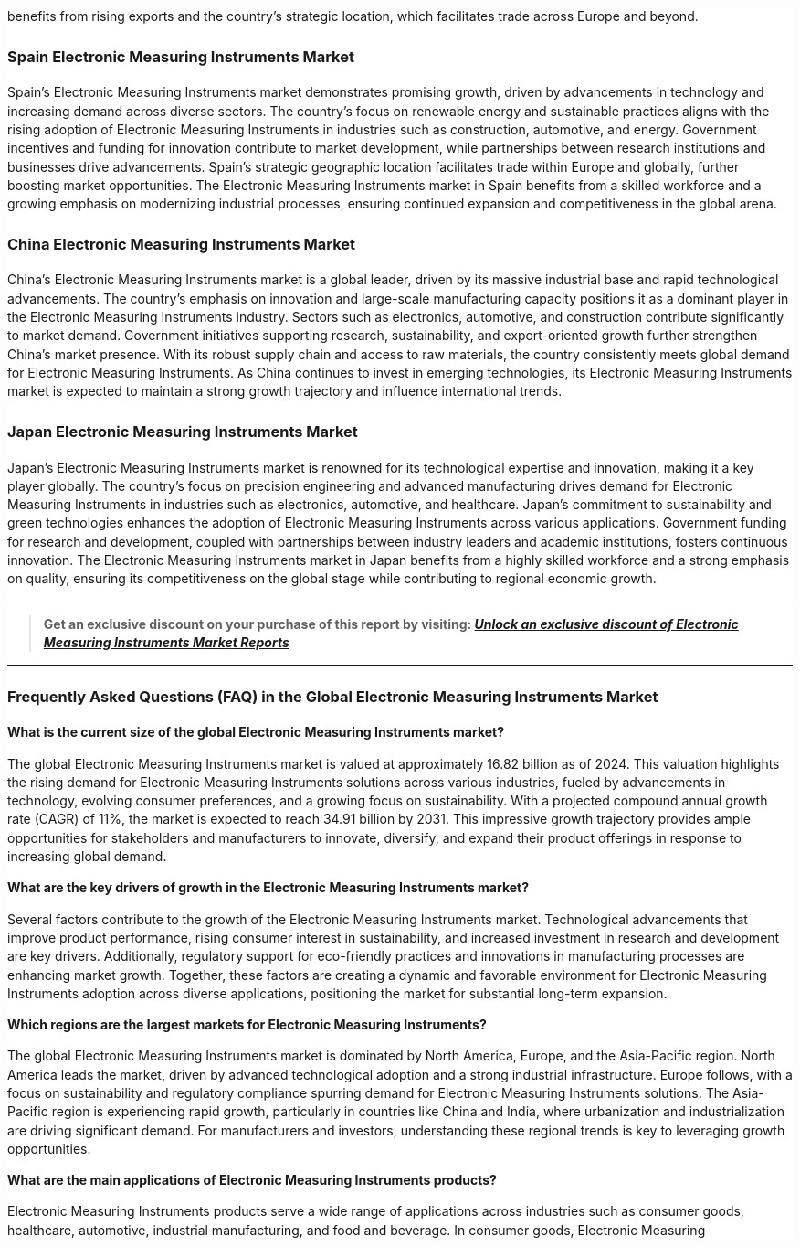 benefits from rising exports and the country&rsquo;s strategic location, which facilitates trade across Europe and beyond.</p><h3>Spain Electronic Measuring Instruments Market</h3><p>Spain&rsquo;s Electronic Measuring Instruments market demonstrates promising growth, driven by advancements in technology and increasing demand across diverse sectors. The country&rsquo;s focus on renewable energy and sustainable practices aligns with the rising adoption of Electronic Measuring Instruments in industries such as construction, automotive, and energy. Government incentives and funding for innovation contribute to market development, while partnerships between research institutions and businesses drive advancements. Spain&rsquo;s strategic geographic location facilitates trade within Europe and globally, further boosting market opportunities. The Electronic Measuring Instruments market in Spain benefits from a skilled workforce and a growing emphasis on modernizing industrial processes, ensuring continued expansion and competitiveness in the global arena.</p><h3>China Electronic Measuring Instruments Market</h3><p>China&rsquo;s Electronic Measuring Instruments market is a global leader, driven by its massive industrial base and rapid technological advancements. The country&rsquo;s emphasis on innovation and large-scale manufacturing capacity positions it as a dominant player in the Electronic Measuring Instruments industry. Sectors such as electronics, automotive, and construction contribute significantly to market demand. Government initiatives supporting research, sustainability, and export-oriented growth further strengthen China&rsquo;s market presence. With its robust supply chain and access to raw materials, the country consistently meets global demand for Electronic Measuring Instruments. As China continues to invest in emerging technologies, its Electronic Measuring Instruments market is expected to maintain a strong growth trajectory and influence international trends.</p><h3>Japan Electronic Measuring Instruments Market</h3><p>Japan&rsquo;s Electronic Measuring Instruments market is renowned for its technological expertise and innovation, making it a key player globally. The country&rsquo;s focus on precision engineering and advanced manufacturing drives demand for Electronic Measuring Instruments in industries such as electronics, automotive, and healthcare. Japan&rsquo;s commitment to sustainability and green technologies enhances the adoption of Electronic Measuring Instruments across various applications. Government funding for research and development, coupled with partnerships between industry leaders and academic institutions, fosters continuous innovation. The Electronic Measuring Instruments market in Japan benefits from a highly skilled workforce and a strong emphasis on quality, ensuring its competitiveness on the global stage while contributing to regional economic growth.</p><hr /><blockquote><p><strong>Get an exclusive discount on your purchase of this report by visiting: <em><a href="://marketresearchpulse.com/ask-for-discount/47745?utm_source=Github&amp;utm_medium=0115">Unlock an exclusive discount of Electronic Measuring Instruments Market Reports</a></em>&nbsp;</strong></p></blockquote><hr /><h3>Frequently Asked Questions (FAQ) in the Global Electronic Measuring Instruments Market</h3><p><strong>What is the current size of the global Electronic Measuring Instruments market?</strong></p><p>The global Electronic Measuring Instruments market is valued at approximately 16.82 billion as of 2024. This valuation highlights the rising demand for Electronic Measuring Instruments solutions across various industries, fueled by advancements in technology, evolving consumer preferences, and a growing focus on sustainability. With a projected compound annual growth rate (CAGR) of 11%, the market is expected to reach 34.91 billion by 2031. This impressive growth trajectory provides ample opportunities for stakeholders and manufacturers to innovate, diversify, and expand their product offerings in response to increasing global demand.</p><p><strong>What are the key drivers of growth in the Electronic Measuring Instruments market?</strong></p><p>Several factors contribute to the growth of the Electronic Measuring Instruments market. Technological advancements that improve product performance, rising consumer interest in sustainability, and increased investment in research and development are key drivers. Additionally, regulatory support for eco-friendly practices and innovations in manufacturing processes are enhancing market growth. Together, these factors are creating a dynamic and favorable environment for Electronic Measuring Instruments adoption across diverse applications, positioning the market for substantial long-term expansion.</p><p><strong>Which regions are the largest markets for Electronic Measuring Instruments?</strong></p><p>The global Electronic Measuring Instruments market is dominated by North America, Europe, and the Asia-Pacific region. North America leads the market, driven by advanced technological adoption and a strong industrial infrastructure. Europe follows, with a focus on sustainability and regulatory compliance spurring demand for Electronic Measuring Instruments solutions. The Asia-Pacific region is experiencing rapid growth, particularly in countries like China and India, where urbanization and industrialization are driving significant demand. For manufacturers and investors, understanding these regional trends is key to leveraging growth opportunities.</p><p><strong>What are the main applications of Electronic Measuring Instruments products?</strong></p><p>Electronic Measuring Instruments products serve a wide range of applications across industries such as consumer goods, healthcare, automotive, industrial manufacturing, and food and beverage. In consumer goods, Electronic Measuring